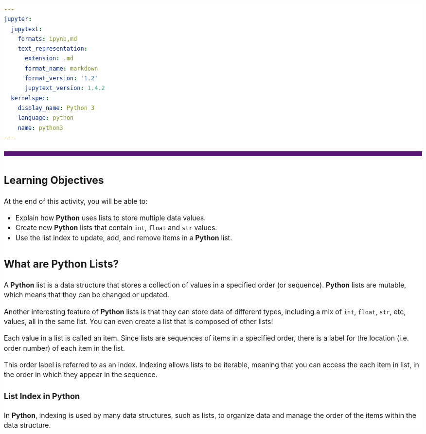 ```yaml
---
jupyter:
  jupytext:
    formats: ipynb,md
    text_representation:
      extension: .md
      format_name: markdown
      format_version: '1.2'
      jupytext_version: 1.4.2
  kernelspec:
    display_name: Python 3
    language: python
    name: python3
---
```


![Colored Bar](colored-bar.png)


<div class='notice--success' markdown="1">

## <i class="fa fa-graduation-cap" aria-hidden="true"></i> Learning Objectives

At the end of this activity, you will be able to:

* Explain how **Python** uses lists to store multiple data values.
* Create new **Python** lists that contain `int`, `float` and `str` values.
* Use the list index to update, add, and remove items in a **Python** list.
 
</div>
 
 
## What are Python Lists?

A **Python** list is a data structure that stores a collection of values in a specified order (or sequence). **Python** lists are mutable, which means that they can be changed or updated.

Another interesting feature of **Python** lists is that they can store data of different types, including a mix of `int`, `float`, `str`, etc, values, all in the same list.  You can even create a list that is composed of other lists!

Each value in a list is called an item.  Since lists are sequences of items in a specified order, there is a label for the location (i.e. order number) of each item in the list.  

This order label is referred to as an index. Indexing allows lists to be iterable, meaning that you can access the each item in list, in the order in which they appear in the sequence. 


### List Index in Python

In **Python**, indexing is used by many data structures, such as lists, to organize data and manage the order of the items within the data structure. 
